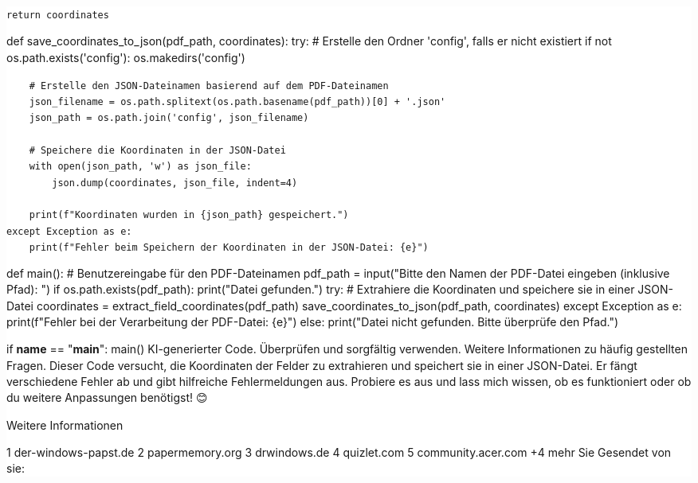     return coordinates

def save_coordinates_to_json(pdf_path, coordinates):
    try:
        # Erstelle den Ordner 'config', falls er nicht existiert
        if not os.path.exists('config'):
            os.makedirs('config')
        
        # Erstelle den JSON-Dateinamen basierend auf dem PDF-Dateinamen
        json_filename = os.path.splitext(os.path.basename(pdf_path))[0] + '.json'
        json_path = os.path.join('config', json_filename)
        
        # Speichere die Koordinaten in der JSON-Datei
        with open(json_path, 'w') as json_file:
            json.dump(coordinates, json_file, indent=4)
        
        print(f"Koordinaten wurden in {json_path} gespeichert.")
    except Exception as e:
        print(f"Fehler beim Speichern der Koordinaten in der JSON-Datei: {e}")

def main():
    # Benutzereingabe für den PDF-Dateinamen
    pdf_path = input("Bitte den Namen der PDF-Datei eingeben (inklusive Pfad): ")
    if os.path.exists(pdf_path):
        print("Datei gefunden.")
        try:
            # Extrahiere die Koordinaten und speichere sie in einer JSON-Datei
            coordinates = extract_field_coordinates(pdf_path)
            save_coordinates_to_json(pdf_path, coordinates)
        except Exception as e:
            print(f"Fehler bei der Verarbeitung der PDF-Datei: {e}")
    else:
        print("Datei nicht gefunden. Bitte überprüfe den Pfad.")

if __name__ == "__main__":
    main()
KI-generierter Code. Überprüfen und sorgfältig verwenden. Weitere Informationen zu häufig gestellten Fragen.
Dieser Code versucht, die Koordinaten der Felder zu extrahieren und speichert sie in einer JSON-Datei. Er fängt verschiedene Fehler ab und gibt hilfreiche Fehlermeldungen aus. Probiere es aus und lass mich wissen, ob es funktioniert oder ob du weitere Anpassungen benötigst! 😊

Weitere Informationen

1
der-windows-papst.de
2
papermemory.org
3
drwindows.de
4
quizlet.com
5
community.acer.com
+4 mehr
Sie
Gesendet von sie: